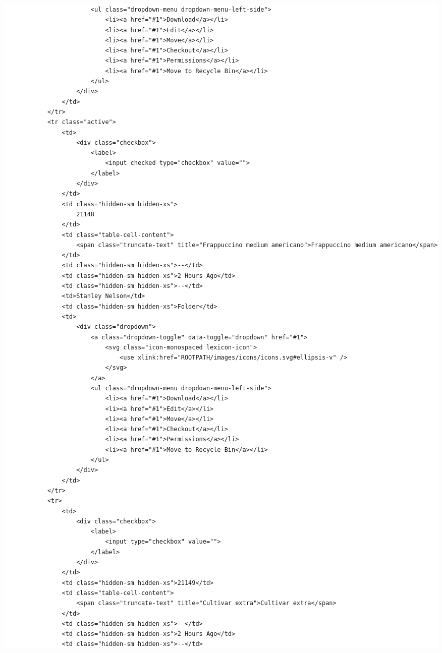 							<ul class="dropdown-menu dropdown-menu-left-side">
								<li><a href="#1">Download</a></li>
								<li><a href="#1">Edit</a></li>
								<li><a href="#1">Move</a></li>
								<li><a href="#1">Checkout</a></li>
								<li><a href="#1">Permissions</a></li>
								<li><a href="#1">Move to Recycle Bin</a></li>
							</ul>
						</div>
					</td>
				</tr>
				<tr class="active">
					<td>
						<div class="checkbox">
							<label>
								<input checked type="checkbox" value="">
							</label>
						</div>
					</td>
					<td class="hidden-sm hidden-xs">
						21148
					</td>
					<td class="table-cell-content">
						<span class="truncate-text" title="Frappuccino medium americano">Frappuccino medium americano</span>
					</td>
					<td class="hidden-sm hidden-xs">--</td>
					<td class="hidden-sm hidden-xs">2 Hours Ago</td>
					<td class="hidden-sm hidden-xs">--</td>
					<td>Stanley Nelson</td>
					<td class="hidden-sm hidden-xs">Folder</td>
					<td>
						<div class="dropdown">
							<a class="dropdown-toggle" data-toggle="dropdown" href="#1">
								<svg class="icon-monospaced lexicon-icon">
									<use xlink:href="ROOTPATH/images/icons/icons.svg#ellipsis-v" />
								</svg>
							</a>
							<ul class="dropdown-menu dropdown-menu-left-side">
								<li><a href="#1">Download</a></li>
								<li><a href="#1">Edit</a></li>
								<li><a href="#1">Move</a></li>
								<li><a href="#1">Checkout</a></li>
								<li><a href="#1">Permissions</a></li>
								<li><a href="#1">Move to Recycle Bin</a></li>
							</ul>
						</div>
					</td>
				</tr>
				<tr>
					<td>
						<div class="checkbox">
							<label>
								<input type="checkbox" value="">
							</label>
						</div>
					</td>
					<td class="hidden-sm hidden-xs">21149</td>
					<td class="table-cell-content">
						<span class="truncate-text" title="Cultivar extra">Cultivar extra</span>
					</td>
					<td class="hidden-sm hidden-xs">--</td>
					<td class="hidden-sm hidden-xs">2 Hours Ago</td>
					<td class="hidden-sm hidden-xs">--</td>
